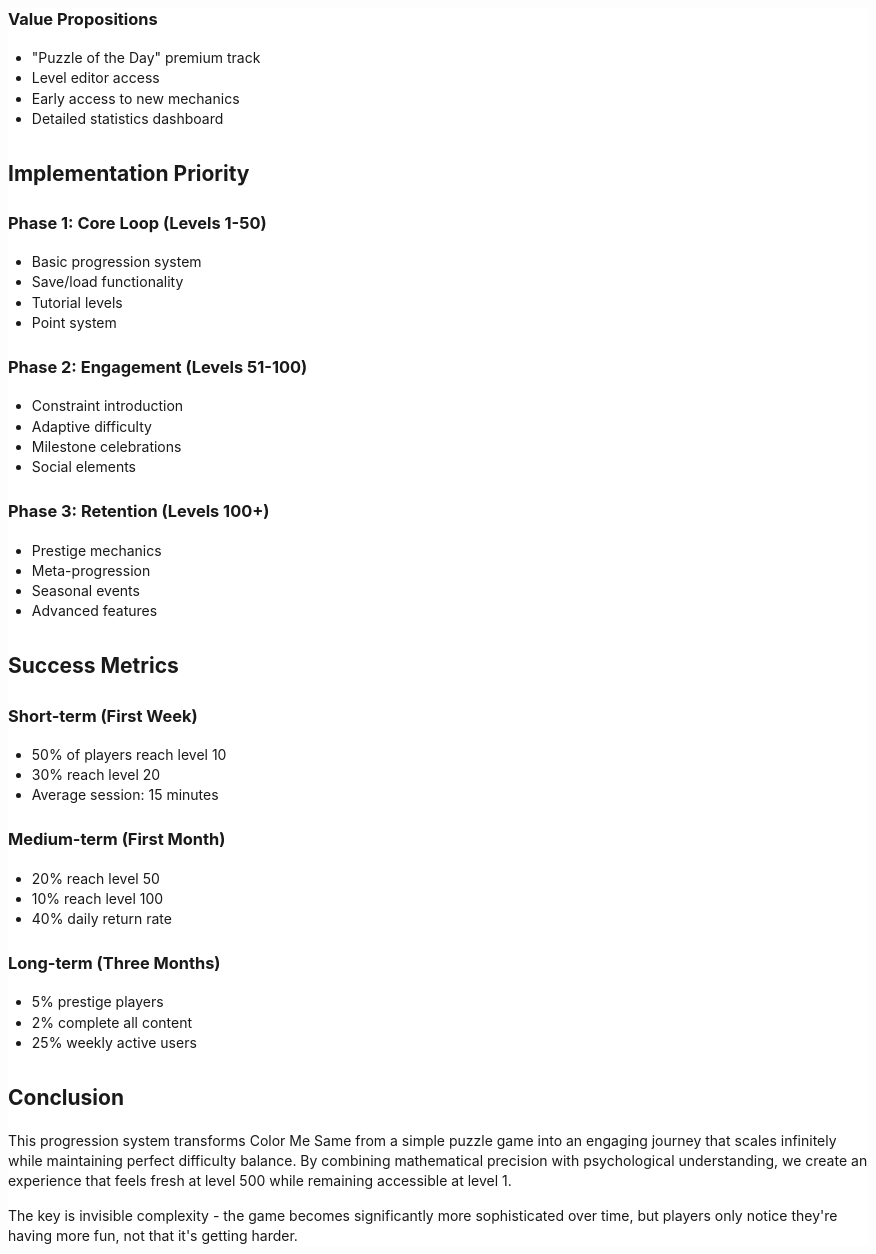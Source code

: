 ### Value Propositions
- "Puzzle of the Day" premium track
- Level editor access
- Early access to new mechanics
- Detailed statistics dashboard

## Implementation Priority

### Phase 1: Core Loop (Levels 1-50)
- Basic progression system
- Save/load functionality
- Tutorial levels
- Point system

### Phase 2: Engagement (Levels 51-100)
- Constraint introduction
- Adaptive difficulty
- Milestone celebrations
- Social elements

### Phase 3: Retention (Levels 100+)
- Prestige mechanics
- Meta-progression
- Seasonal events
- Advanced features

## Success Metrics

### Short-term (First Week)
- 50% of players reach level 10
- 30% reach level 20
- Average session: 15 minutes

### Medium-term (First Month)
- 20% reach level 50
- 10% reach level 100
- 40% daily return rate

### Long-term (Three Months)
- 5% prestige players
- 2% complete all content
- 25% weekly active users

## Conclusion

This progression system transforms Color Me Same from a simple puzzle game into an engaging journey that scales infinitely while maintaining perfect difficulty balance. By combining mathematical precision with psychological understanding, we create an experience that feels fresh at level 500 while remaining accessible at level 1.

The key is invisible complexity - the game becomes significantly more sophisticated over time, but players only notice they're having more fun, not that it's getting harder.